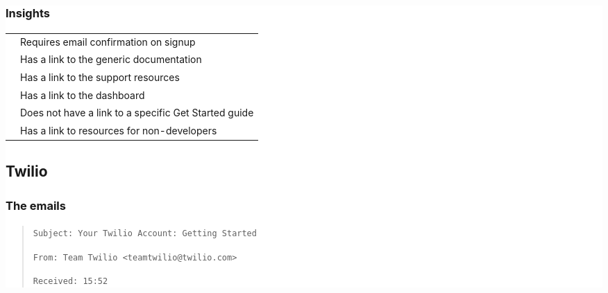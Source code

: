### Insights

|||
|-|-|
| <Icon type='Check' color='green'> | Requires email confirmation on signup |
| <Icon type='Check' color='green'> | Has a link to the generic documentation |
| <Icon type='Check' color='green'> | Has a link to the support resources |
| <Icon type='Check' color='green'> | Has a link to the dashboard |
| <Icon type='AlertCircle' color='red'> | Does not have a link to a specific Get Started guide |
| <Icon type='Minus' color='grey'> | Has a link to resources for non-developers |


## Twilio

### The emails

> `Subject: Your Twilio Account: Getting Started` 
>
> `From: Team Twilio <teamtwilio@twilio.com>` 
>
> `Received: 15:52`
